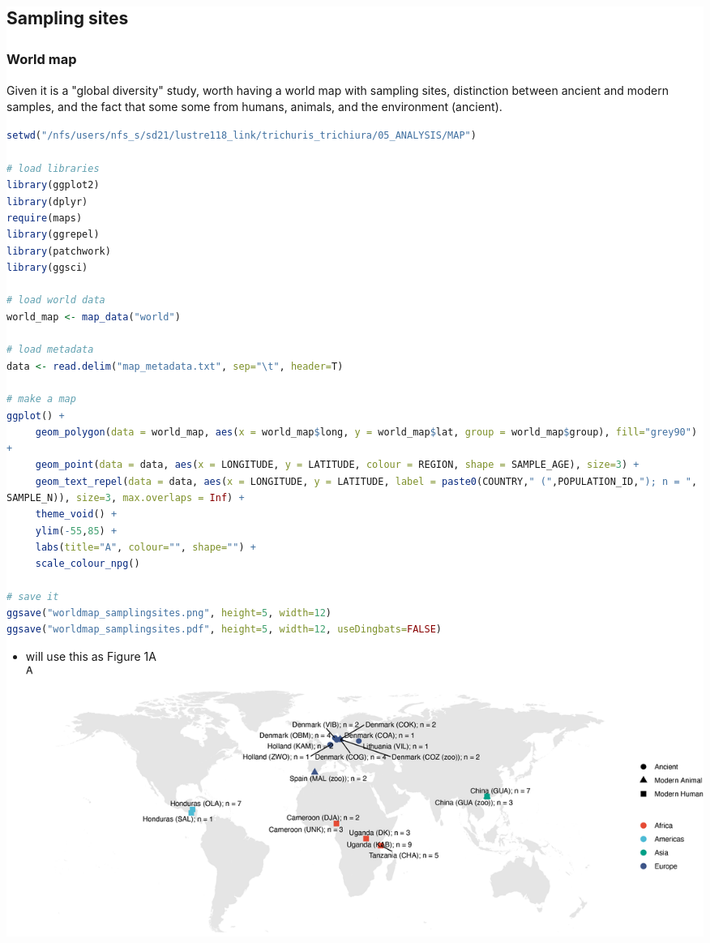 ## Sampling sites
### World map
Given it is a "global diversity" study, worth having a world map with sampling sites, distinction between ancient and modern samples, and the fact that some some from humans, animals, and the environment (ancient).

```R
setwd("/nfs/users/nfs_s/sd21/lustre118_link/trichuris_trichiura/05_ANALYSIS/MAP")

# load libraries
library(ggplot2)
library(dplyr)
require(maps)
library(ggrepel)
library(patchwork)
library(ggsci)

# load world data
world_map <- map_data("world")

# load metadata
data <- read.delim("map_metadata.txt", sep="\t", header=T)

# make a map
ggplot() +
     geom_polygon(data = world_map, aes(x = world_map$long, y = world_map$lat, group = world_map$group), fill="grey90") +
     geom_point(data = data, aes(x = LONGITUDE, y = LATITUDE, colour = REGION, shape = SAMPLE_AGE), size=3) +
     geom_text_repel(data = data, aes(x = LONGITUDE, y = LATITUDE, label = paste0(COUNTRY," (",POPULATION_ID,"); n = ", SAMPLE_N)), size=3, max.overlaps = Inf) +        
     theme_void() +
     ylim(-55,85) +
     labs(title="A", colour="", shape="") +
     scale_colour_npg()

# save it
ggsave("worldmap_samplingsites.png", height=5, width=12)
ggsave("worldmap_samplingsites.pdf", height=5, width=12, useDingbats=FALSE)

```

- will use this as Figure 1A
![worldmap_samplingsites](../04_analysis/worldmap_samplingsites.png)
